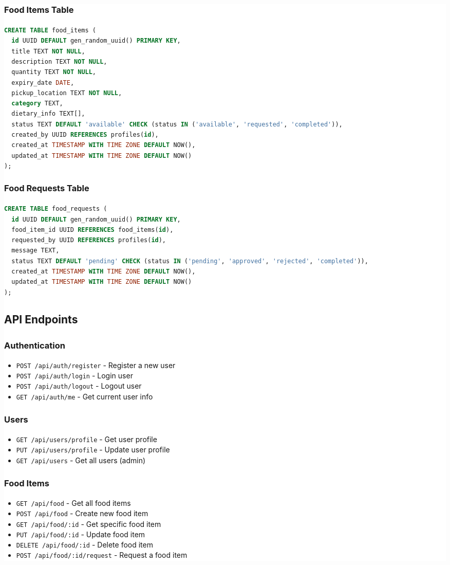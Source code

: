 ### Food Items Table
```sql
CREATE TABLE food_items (
  id UUID DEFAULT gen_random_uuid() PRIMARY KEY,
  title TEXT NOT NULL,
  description TEXT NOT NULL,
  quantity TEXT NOT NULL,
  expiry_date DATE,
  pickup_location TEXT NOT NULL,
  category TEXT,
  dietary_info TEXT[],
  status TEXT DEFAULT 'available' CHECK (status IN ('available', 'requested', 'completed')),
  created_by UUID REFERENCES profiles(id),
  created_at TIMESTAMP WITH TIME ZONE DEFAULT NOW(),
  updated_at TIMESTAMP WITH TIME ZONE DEFAULT NOW()
);
```

### Food Requests Table
```sql
CREATE TABLE food_requests (
  id UUID DEFAULT gen_random_uuid() PRIMARY KEY,
  food_item_id UUID REFERENCES food_items(id),
  requested_by UUID REFERENCES profiles(id),
  message TEXT,
  status TEXT DEFAULT 'pending' CHECK (status IN ('pending', 'approved', 'rejected', 'completed')),
  created_at TIMESTAMP WITH TIME ZONE DEFAULT NOW(),
  updated_at TIMESTAMP WITH TIME ZONE DEFAULT NOW()
);
```

## API Endpoints

### Authentication
- `POST /api/auth/register` - Register a new user
- `POST /api/auth/login` - Login user
- `POST /api/auth/logout` - Logout user
- `GET /api/auth/me` - Get current user info

### Users
- `GET /api/users/profile` - Get user profile
- `PUT /api/users/profile` - Update user profile
- `GET /api/users` - Get all users (admin)

### Food Items
- `GET /api/food` - Get all food items
- `POST /api/food` - Create new food item
- `GET /api/food/:id` - Get specific food item
- `PUT /api/food/:id` - Update food item
- `DELETE /api/food/:id` - Delete food item
- `POST /api/food/:id/request` - Request a food item
